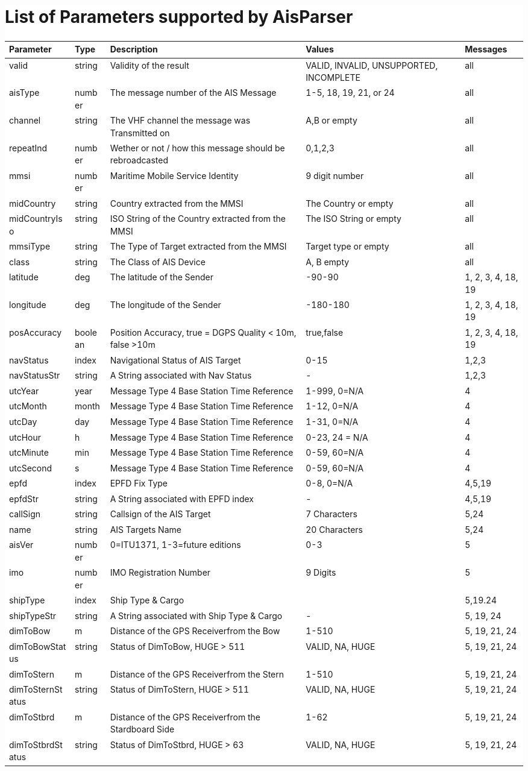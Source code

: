 # List of Parameters supported by AisParser

| Parameter | Type | Description          |Values      | Messages |
|:----------|:-----|:---------------------|:-----------|:---------|
|valid|string|Validity of the result|VALID, INVALID, UNSUPPORTED, INCOMPLETE|all|
|aisType|number|The message number of the AIS Message| 1-5, 18, 19, 21, or 24|all|
|channel|string|The VHF channel the message was Transmitted on |A,B or empty |all|
|repeatInd|number|Wether or not / how this message should be rebroadcasted | 0,1,2,3 |all|
|mmsi|number|Maritime Mobile Service Identity |9 digit number|all|
|midCountry|string|Country extracted from the MMSI|The Country or empty|all|
|midCountryIso|string|ISO String of the Country extracted from the MMSI|The ISO String or empty|all|
|mmsiType|string|The Type of Target extracted from the MMSI|Target type or empty|all|
|class |string|The Class of AIS Device | A, B empty | all |
|latitude| deg |The latitude of the Sender | -90-90 |1, 2, 3, 4, 18, 19|
|longitude| deg |The longitude of the Sender | -180-180 |1, 2, 3, 4, 18, 19|
|posAccuracy|boolean|Position Accuracy, true = DGPS Quality < 10m, false >10m|true,false|1, 2, 3, 4, 18, 19|
|navStatus|index|Navigational Status of AIS Target|0-15|1,2,3|
|navStatusStr|string|A String associated with Nav Status|-|1,2,3|
|utcYear|year|Message Type 4 Base Station Time Reference|1-999, 0=N/A|4|
|utcMonth|month|Message Type 4 Base Station Time Reference|1-12, 0=N/A|4|
|utcDay|day|Message Type 4 Base Station Time Reference|1-31, 0=N/A|4|
|utcHour|h|Message Type 4 Base Station Time Reference|0-23, 24 = N/A|4|
|utcMinute|min|Message Type 4 Base Station Time Reference|0-59, 60=N/A|4|
|utcSecond|s|Message Type 4 Base Station Time Reference|0-59, 60=N/A|4|
|epfd|index|EPFD Fix Type|0-8, 0=N/A|4,5,19|
|epfdStr|string|A String associated with EPFD index|-|4,5,19|
|callSign|string|Callsign of the AIS Target|7 Characters|5,24|
|name|string|AIS Targets Name|20 Characters|5,24|
|aisVer|number|0=ITU1371, 1-3=future editions|0-3|5|
|imo|number|IMO Registration Number|9 Digits|5|
|shipType|index|Ship Type & Cargo||5,19.24|
|shipTypeStr|string|A String associated with Ship Type & Cargo|-|5, 19, 24|
|dimToBow|m|Distance of the GPS Receiverfrom the Bow|1-510|5, 19, 21, 24|
|dimToBowStatus|string|Status of DimToBow, HUGE > 511|VALID, NA, HUGE|5, 19, 21, 24|
|dimToStern|m|Distance of the GPS Receiverfrom the Stern|1-510|5, 19, 21, 24|
|dimToSternStatus|string|Status of DimToStern, HUGE > 511|VALID, NA, HUGE|5, 19, 21, 24|
|dimToStbrd|m|Distance of the GPS Receiverfrom the Stardboard Side|1-62|5, 19, 21, 24|
|dimToStbrdStatus|string|Status of DimToStbrd, HUGE > 63|VALID, NA, HUGE|5, 19, 21, 24|